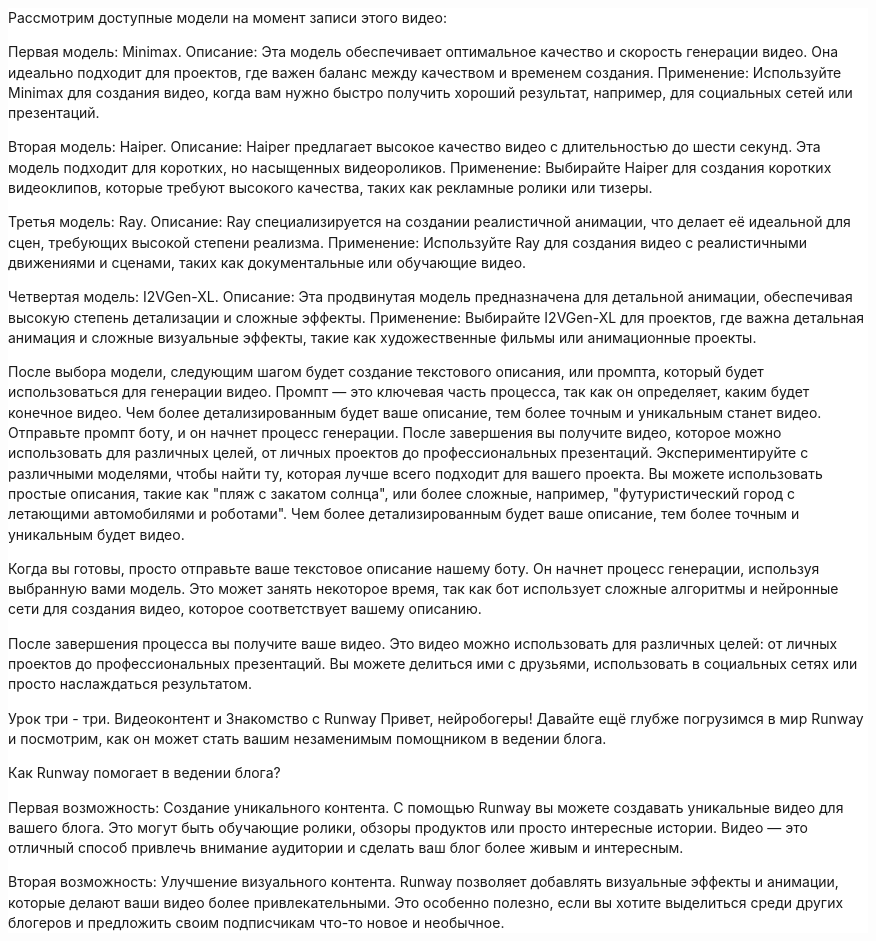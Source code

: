 Рассмотрим доступные модели на момент записи этого видео:

Первая модель: Minimax.
Описание: Эта модель обеспечивает оптимальное качество и скорость генерации видео. Она идеально подходит для проектов, где важен баланс между качеством и временем создания.
Применение: Используйте Minimax для создания видео, когда вам нужно быстро получить хороший результат, например, для социальных сетей или презентаций.

Вторая модель: Haiper.
Описание: Haiper предлагает высокое качество видео с длительностью до шести секунд. Эта модель подходит для коротких, но насыщенных видеороликов.
Применение: Выбирайте Haiper для создания коротких видеоклипов, которые требуют высокого качества, таких как рекламные ролики или тизеры.

Третья модель: Ray.
Описание: Ray специализируется на создании реалистичной анимации, что делает её идеальной для сцен, требующих высокой степени реализма.
Применение: Используйте Ray для создания видео с реалистичными движениями и сценами, таких как документальные или обучающие видео.

Четвертая модель: I2VGen-XL.
Описание: Эта продвинутая модель предназначена для детальной анимации, обеспечивая высокую степень детализации и сложные эффекты.
Применение: Выбирайте I2VGen-XL для проектов, где важна детальная анимация и сложные визуальные эффекты, такие как художественные фильмы или анимационные проекты.

После выбора модели, следующим шагом будет создание текстового описания, или промпта, который будет использоваться для генерации видео. Промпт — это ключевая часть процесса, так как он определяет, каким будет конечное видео. Чем более детализированным будет ваше описание, тем более точным и уникальным станет видео. Отправьте промпт боту, и он начнет процесс генерации. После завершения вы получите видео, которое можно использовать для различных целей, от личных проектов до профессиональных презентаций. Экспериментируйте с различными моделями, чтобы найти ту, которая лучше всего подходит для вашего проекта. Вы можете использовать простые описания, такие как "пляж с закатом солнца", или более сложные, например, "футуристический город с летающими автомобилями и роботами". Чем более детализированным будет ваше описание, тем более точным и уникальным будет видео.

Когда вы готовы, просто отправьте ваше текстовое описание нашему боту. Он начнет процесс генерации, используя выбранную вами модель. Это может занять некоторое время, так как бот использует сложные алгоритмы и нейронные сети для создания видео, которое соответствует вашему описанию.

После завершения процесса вы получите ваше видео. Это видео можно использовать для различных целей: от личных проектов до профессиональных презентаций. Вы можете делиться ими с друзьями, использовать в социальных сетях или просто наслаждаться результатом.

Урок три - три. Видеоконтент и Знакомство с Runway
Привет, нейробогеры! Давайте ещё глубже погрузимся в мир Runway и посмотрим, как он может стать вашим незаменимым помощником в ведении блога.

Как Runway помогает в ведении блога?

Первая возможность: Создание уникального контента.
С помощью Runway вы можете создавать уникальные видео для вашего блога. Это могут быть обучающие ролики, обзоры продуктов или просто интересные истории. Видео — это отличный способ привлечь внимание аудитории и сделать ваш блог более живым и интересным.

Вторая возможность: Улучшение визуального контента.
Runway позволяет добавлять визуальные эффекты и анимации, которые делают ваши видео более привлекательными. Это особенно полезно, если вы хотите выделиться среди других блогеров и предложить своим подписчикам что-то новое и необычное.

